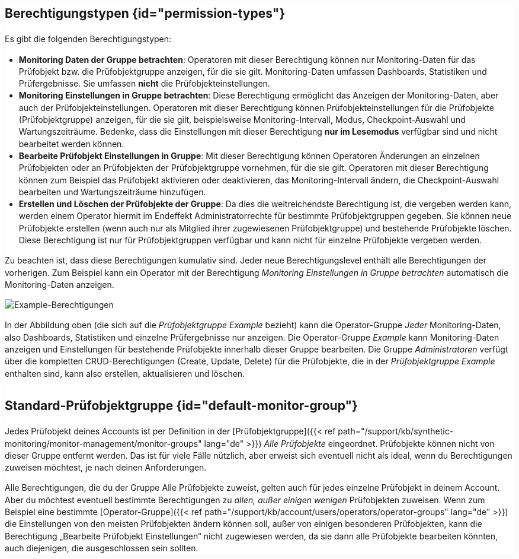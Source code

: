 ## Berechtigungstypen {id="permission-types"}

Es gibt die folgenden Berechtigungstypen:

- **Monitoring Daten der Gruppe betrachten**: Operatoren mit dieser Berechtigung können nur Monitoring-Daten für das Prüfobjekt bzw. die Prüfobjektgruppe anzeigen, für die sie gilt. Monitoring-Daten umfassen Dashboards, Statistiken und Prüfergebnisse. Sie umfassen **nicht** die Prüfobjekteinstellungen.
- **Monitoring Einstellungen in Gruppe betrachten**: Diese Berechtigung ermöglicht das Anzeigen der Monitoring-Daten, aber auch der Prüfobjekteinstellungen. Operatoren mit dieser Berechtigung können Prüfobjekteinstellungen für die Prüfobjekte (Prüfobjektgruppe) anzeigen, für die sie gilt, beispielsweise Monitoring-Intervall, Modus, Checkpoint-Auswahl und Wartungszeiträume. Bedenke, dass die Einstellungen mit dieser Berechtigung **nur im Lesemodus** verfügbar sind und nicht bearbeitet werden können.
- **Bearbeite Prüfobjekt Einstellungen in Gruppe**: Mit dieser Berechtigung können Operatoren Änderungen an einzelnen Prüfobjekten oder an Prüfobjekten der Prüfobjektgruppe vornehmen, für die sie gilt. Operatoren mit dieser Berechtigung können zum Beispiel das Prüfobjekt aktivieren oder deaktivieren, das Monitoring-Intervall ändern, die Checkpoint-Auswahl bearbeiten und Wartungszeiträume hinzufügen.
- **Erstellen und Löschen der Prüfobjekte der Gruppe**: Da dies die weitreichendste Berechtigung ist, die vergeben werden kann, werden einem Operator hiermit im Endeffekt Administratorrechte für bestimmte Prüfobjektgruppen gegeben. Sie können neue Prüfobjekte erstellen (wenn auch nur als Mitglied ihrer zugewiesenen Prüfobjektgruppe) und bestehende Prüfobjekte löschen. Diese Berechtigung ist nur für Prüfobjektgruppen verfügbar und kann nicht für einzelne Prüfobjekte vergeben werden.

Zu beachten ist, dass diese Berechtigungen kumulativ sind. Jeder neue Berechtigungslevel enthält alle Berechtigungen der vorherigen. Zum Beispiel kann ein Operator mit der Berechtigung *Monitoring Einstellungen in Gruppe betrachten* automatisch die Monitoring-Daten anzeigen.

![Example-Berechtigungen](/img/content/scr-permissions-example.min.png)

In der Abbildung oben (die sich auf die *Prüfobjektgruppe Example* bezieht) kann die Operator-Gruppe *Jeder* Monitoring-Daten, also Dashboards, Statistiken und einzelne Prüfergebnisse nur anzeigen. Die Operator-Gruppe *Example* kann Monitoring-Daten anzeigen und Einstellungen für bestehende Prüfobjekte innerhalb dieser Gruppe bearbeiten. Die Gruppe *Administratoren* verfügt über die kompletten CRUD-Berechtigungen (Create, Update, Delete) für die Prüfobjekte, die in der *Prüfobjektgruppe Example* enthalten sind, kann also erstellen, aktualisieren und löschen.

## Standard-Prüfobjektgruppe {id="default-monitor-group"}

Jedes Prüfobjekt deines Accounts ist per Definition in der [Prüfobjektgruppe]({{< ref path="/support/kb/synthetic-monitoring/monitor-management/monitor-groups" lang="de" >}})  *Alle Prüfobjekte* eingeordnet. Prüfobjekte können nicht von dieser Gruppe entfernt werden. Das ist für viele Fälle nützlich, aber erweist sich eventuell nicht als ideal, wenn du Berechtigungen zuweisen möchtest, je nach deinen Anforderungen.

Alle Berechtigungen, die du der Gruppe Alle Prüfobjekte zuweist, gelten auch für jedes einzelne Prüfobjekt in deinem Account. Aber du möchtest eventuell bestimmte Berechtigungen zu *allen, außer einigen wenigen* Prüfobjekten zuweisen. Wenn zum Beispiel eine bestimmte [Operator-Gruppe]({{< ref path="/support/kb/account/users/operators/operator-groups" lang="de" >}}) die Einstellungen von den meisten Prüfobjekten ändern können soll, außer von einigen besonderen Prüfobjekten, kann die Berechtigung „Bearbeite Prüfobjekt Einstellungen“ nicht zugewiesen werden, da sie dann alle Prüfobjekte bearbeiten könnten, auch diejenigen, die ausgeschlossen sein sollten.
